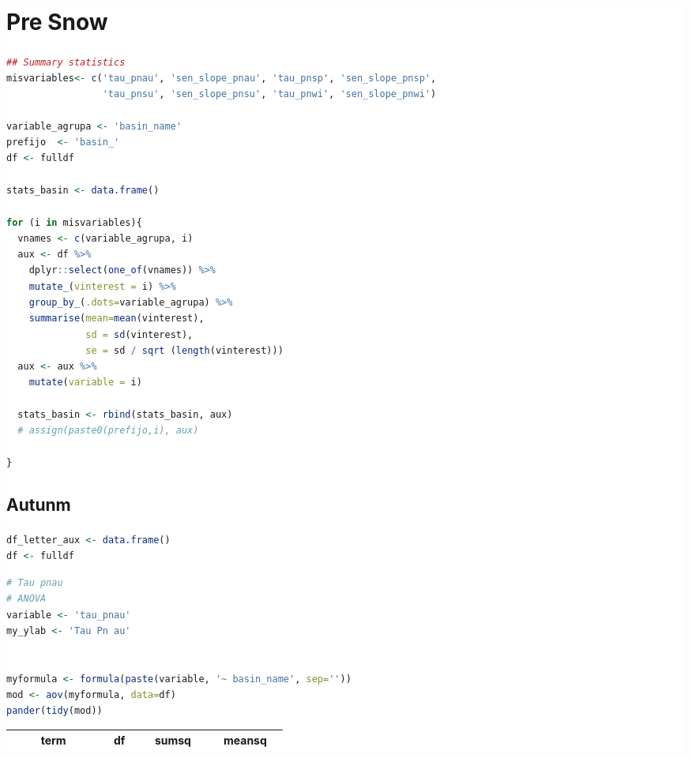 Pre Snow
========

``` r
## Summary statistics 
misvariables<- c('tau_pnau', 'sen_slope_pnau', 'tau_pnsp', 'sen_slope_pnsp',
                 'tau_pnsu', 'sen_slope_pnsu', 'tau_pnwi', 'sen_slope_pnwi')

variable_agrupa <- 'basin_name' 
prefijo  <- 'basin_' 
df <- fulldf

stats_basin <- data.frame() 
  
for (i in misvariables){
  vnames <- c(variable_agrupa, i)
  aux <- df %>%
    dplyr::select(one_of(vnames)) %>%
    mutate_(vinterest = i) %>%
    group_by_(.dots=variable_agrupa) %>%
    summarise(mean=mean(vinterest),
              sd = sd(vinterest),
              se = sd / sqrt (length(vinterest)))
  aux <- aux %>% 
    mutate(variable = i)
  
  stats_basin <- rbind(stats_basin, aux)
  # assign(paste0(prefijo,i), aux)
   
}
```

Autunm
------

``` r
df_letter_aux <- data.frame() 
df <- fulldf
```

``` r
# Tau pnau 
# ANOVA 
variable <- 'tau_pnau'
my_ylab <- 'Tau Pn au'


myformula <- formula(paste(variable, '~ basin_name', sep=''))
mod <- aov(myformula, data=df)
pander(tidy(mod))
```

<table style="width:75%;">
<colgroup>
<col width="15%" />
<col width="6%" />
<col width="11%" />
<col width="12%" />
<col width="16%" />
<col width="12%" />
</colgroup>
<thead>
<tr class="header">
<th align="center">term</th>
<th align="center">df</th>
<th align="center">sumsq</th>
<th align="center">meansq</th>